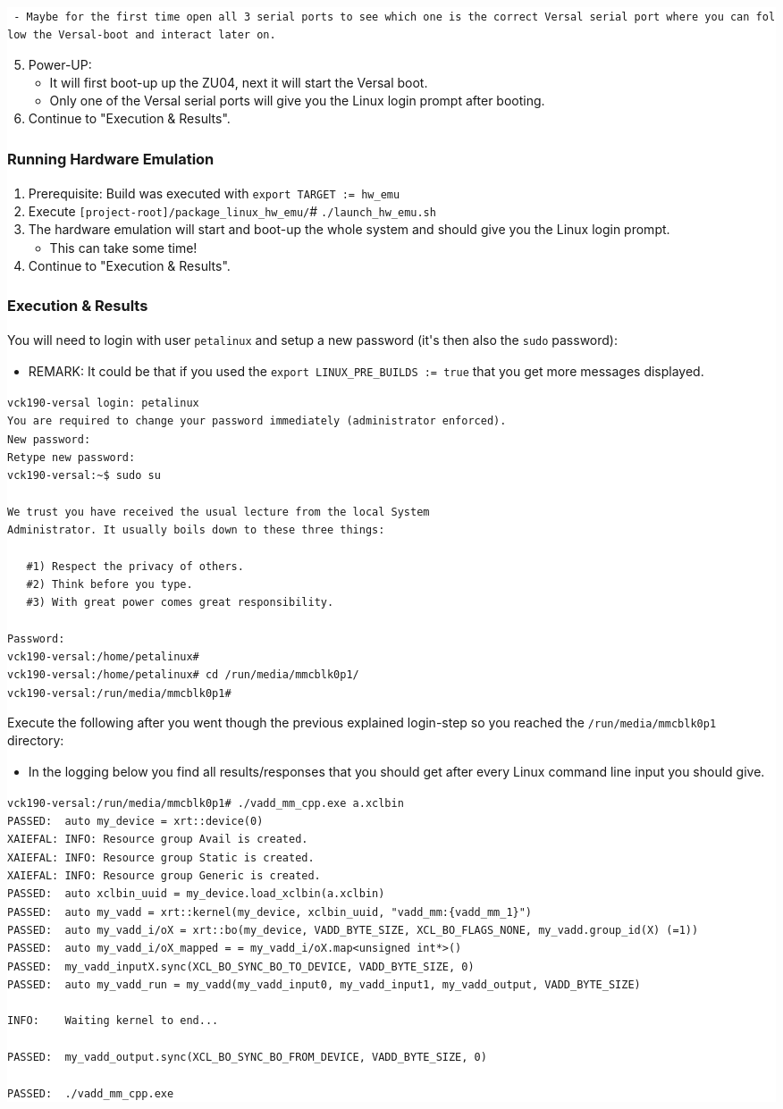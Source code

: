      - Maybe for the first time open all 3 serial ports to see which one is the correct Versal serial port where you can follow the Versal-boot and interact later on.
  5. Power-UP:
     - It will first boot-up up the ZU04, next it will start the Versal boot. 
     - Only one of the Versal serial ports will give you the Linux login prompt after booting.
  6. Continue to "Execution & Results".

### Running Hardware Emulation
  1. Prerequisite: Build was executed with `export TARGET := hw_emu`
  2. Execute `[project-root]/package_linux_hw_emu/`# `./launch_hw_emu.sh`
  3. The hardware emulation will start and boot-up the whole system and should give you the Linux login prompt.
     - This can take some time!
  4. Continue to "Execution & Results".

### Execution & Results
You will need to login with user `petalinux` and setup a new password (it's then also the `sudo` password):
  - REMARK: It could be that if you used the `export LINUX_PRE_BUILDS := true` that you get more messages displayed.
 ```
vck190-versal login: petalinux
You are required to change your password immediately (administrator enforced).
New password: 
Retype new password: 
vck190-versal:~$ sudo su

We trust you have received the usual lecture from the local System
Administrator. It usually boils down to these three things:

    #1) Respect the privacy of others.
    #2) Think before you type.
    #3) With great power comes great responsibility.

Password: 
vck190-versal:/home/petalinux#
vck190-versal:/home/petalinux# cd /run/media/mmcblk0p1/
vck190-versal:/run/media/mmcblk0p1#
 ```
 
Execute the following after you went though the previous explained login-step so you reached the `/run/media/mmcblk0p1` directory:
  - In the logging below you find all results/responses that you should get after every Linux command line input you should give.
  
  ```
vck190-versal:/run/media/mmcblk0p1# ./vadd_mm_cpp.exe a.xclbin 
PASSED:  auto my_device = xrt::device(0)
XAIEFAL: INFO: Resource group Avail is created.
XAIEFAL: INFO: Resource group Static is created.
XAIEFAL: INFO: Resource group Generic is created.
PASSED:  auto xclbin_uuid = my_device.load_xclbin(a.xclbin)
PASSED:  auto my_vadd = xrt::kernel(my_device, xclbin_uuid, "vadd_mm:{vadd_mm_1}")
PASSED:  auto my_vadd_i/oX = xrt::bo(my_device, VADD_BYTE_SIZE, XCL_BO_FLAGS_NONE, my_vadd.group_id(X) (=1))
PASSED:  auto my_vadd_i/oX_mapped = = my_vadd_i/oX.map<unsigned int*>()
PASSED:  my_vadd_inputX.sync(XCL_BO_SYNC_BO_TO_DEVICE, VADD_BYTE_SIZE, 0)
PASSED:  auto my_vadd_run = my_vadd(my_vadd_input0, my_vadd_input1, my_vadd_output, VADD_BYTE_SIZE)

INFO:    Waiting kernel to end...

PASSED:  my_vadd_output.sync(XCL_BO_SYNC_BO_FROM_DEVICE, VADD_BYTE_SIZE, 0)

PASSED:  ./vadd_mm_cpp.exe

  ```